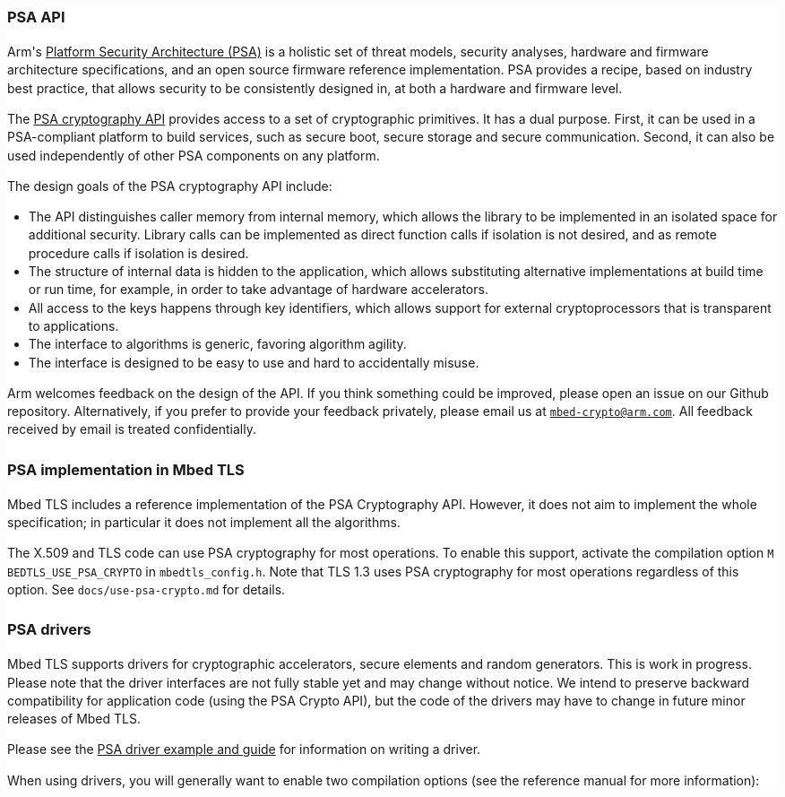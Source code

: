 ### PSA API

Arm's [Platform Security Architecture (PSA)](https://developer.arm.com/architectures/security-architectures/platform-security-architecture) is a holistic set of threat models, security analyses, hardware and firmware architecture specifications, and an open source firmware reference implementation. PSA provides a recipe, based on industry best practice, that allows security to be consistently designed in, at both a hardware and firmware level.

The [PSA cryptography API](https://arm-software.github.io/psa-api/crypto/) provides access to a set of cryptographic primitives. It has a dual purpose. First, it can be used in a PSA-compliant platform to build services, such as secure boot, secure storage and secure communication. Second, it can also be used independently of other PSA components on any platform.

The design goals of the PSA cryptography API include:

* The API distinguishes caller memory from internal memory, which allows the library to be implemented in an isolated space for additional security. Library calls can be implemented as direct function calls if isolation is not desired, and as remote procedure calls if isolation is desired.
* The structure of internal data is hidden to the application, which allows substituting alternative implementations at build time or run time, for example, in order to take advantage of hardware accelerators.
* All access to the keys happens through key identifiers, which allows support for external cryptoprocessors that is transparent to applications.
* The interface to algorithms is generic, favoring algorithm agility.
* The interface is designed to be easy to use and hard to accidentally misuse.

Arm welcomes feedback on the design of the API. If you think something could be improved, please open an issue on our Github repository. Alternatively, if you prefer to provide your feedback privately, please email us at [`mbed-crypto@arm.com`](mailto:mbed-crypto@arm.com). All feedback received by email is treated confidentially.

### PSA implementation in Mbed TLS

Mbed TLS includes a reference implementation of the PSA Cryptography API.
However, it does not aim to implement the whole specification; in particular it does not implement all the algorithms.

The X.509 and TLS code can use PSA cryptography for most operations. To enable this support, activate the compilation option `MBEDTLS_USE_PSA_CRYPTO` in `mbedtls_config.h`. Note that TLS 1.3 uses PSA cryptography for most operations regardless of this option. See `docs/use-psa-crypto.md` for details.

### PSA drivers

Mbed TLS supports drivers for cryptographic accelerators, secure elements and random generators. This is work in progress. Please note that the driver interfaces are not fully stable yet and may change without notice. We intend to preserve backward compatibility for application code (using the PSA Crypto API), but the code of the drivers may have to change in future minor releases of Mbed TLS.

Please see the [PSA driver example and guide](docs/psa-driver-example-and-guide.md) for information on writing a driver.

When using drivers, you will generally want to enable two compilation options (see the reference manual for more information):
